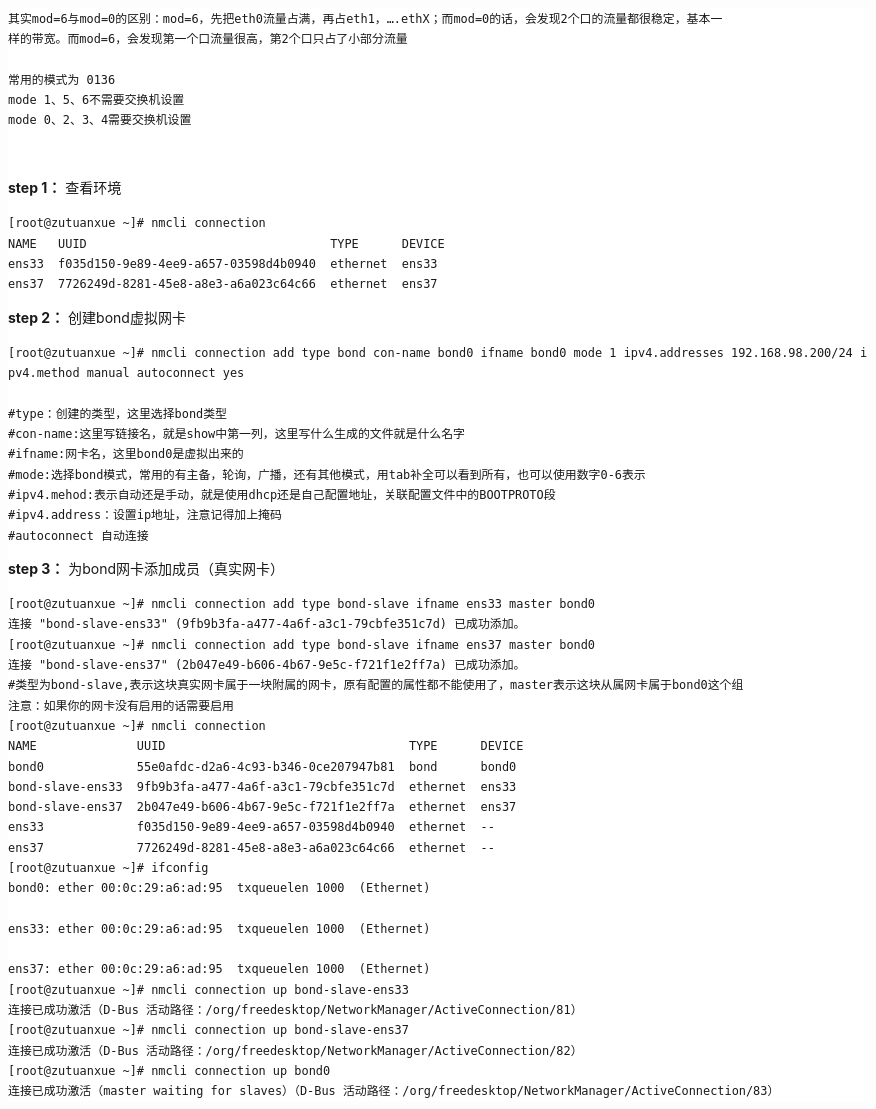 ```
其实mod=6与mod=0的区别：mod=6，先把eth0流量占满，再占eth1，….ethX；而mod=0的话，会发现2个口的流量都很稳定，基本一
样的带宽。而mod=6，会发现第一个口流量很高，第2个口只占了小部分流量

常用的模式为 0136
mode 1、5、6不需要交换机设置
mode 0、2、3、4需要交换机设置
```

‍

**step 1：** 查看环境

```
[root@zutuanxue ~]# nmcli connection 
NAME   UUID                                  TYPE      DEVICE 
ens33  f035d150-9e89-4ee9-a657-03598d4b0940  ethernet  ens33  
ens37  7726249d-8281-45e8-a8e3-a6a023c64c66  ethernet  ens37
```

**step 2：** 创建bond虚拟网卡

```
[root@zutuanxue ~]# nmcli connection add type bond con-name bond0 ifname bond0 mode 1 ipv4.addresses 192.168.98.200/24 ipv4.method manual autoconnect yes

#type：创建的类型，这里选择bond类型
#con-name:这里写链接名，就是show中第一列，这里写什么生成的文件就是什么名字
#ifname:网卡名，这里bond0是虚拟出来的
#mode:选择bond模式，常用的有主备，轮询，广播，还有其他模式，用tab补全可以看到所有，也可以使用数字0-6表示
#ipv4.mehod:表示自动还是手动，就是使用dhcp还是自己配置地址，关联配置文件中的BOOTPROTO段
#ipv4.address：设置ip地址，注意记得加上掩码
#autoconnect 自动连接
```

**step 3：** 为bond网卡添加成员（真实网卡）

```
[root@zutuanxue ~]# nmcli connection add type bond-slave ifname ens33 master bond0
连接 "bond-slave-ens33" (9fb9b3fa-a477-4a6f-a3c1-79cbfe351c7d) 已成功添加。
[root@zutuanxue ~]# nmcli connection add type bond-slave ifname ens37 master bond0
连接 "bond-slave-ens37" (2b047e49-b606-4b67-9e5c-f721f1e2ff7a) 已成功添加。
#类型为bond-slave,表示这块真实网卡属于一块附属的网卡，原有配置的属性都不能使用了，master表示这块从属网卡属于bond0这个组
注意：如果你的网卡没有启用的话需要启用
[root@zutuanxue ~]# nmcli connection 
NAME              UUID                                  TYPE      DEVICE 
bond0             55e0afdc-d2a6-4c93-b346-0ce207947b81  bond      bond0  
bond-slave-ens33  9fb9b3fa-a477-4a6f-a3c1-79cbfe351c7d  ethernet  ens33  
bond-slave-ens37  2b047e49-b606-4b67-9e5c-f721f1e2ff7a  ethernet  ens37  
ens33             f035d150-9e89-4ee9-a657-03598d4b0940  ethernet  --     
ens37             7726249d-8281-45e8-a8e3-a6a023c64c66  ethernet  --     
[root@zutuanxue ~]# ifconfig
bond0: ether 00:0c:29:a6:ad:95  txqueuelen 1000  (Ethernet)
       
ens33: ether 00:0c:29:a6:ad:95  txqueuelen 1000  (Ethernet)
       
ens37: ether 00:0c:29:a6:ad:95  txqueuelen 1000  (Ethernet)
[root@zutuanxue ~]# nmcli connection up bond-slave-ens33
连接已成功激活（D-Bus 活动路径：/org/freedesktop/NetworkManager/ActiveConnection/81）
[root@zutuanxue ~]# nmcli connection up bond-slave-ens37
连接已成功激活（D-Bus 活动路径：/org/freedesktop/NetworkManager/ActiveConnection/82）
[root@zutuanxue ~]# nmcli connection up bond0
连接已成功激活（master waiting for slaves）（D-Bus 活动路径：/org/freedesktop/NetworkManager/ActiveConnection/83）
```
